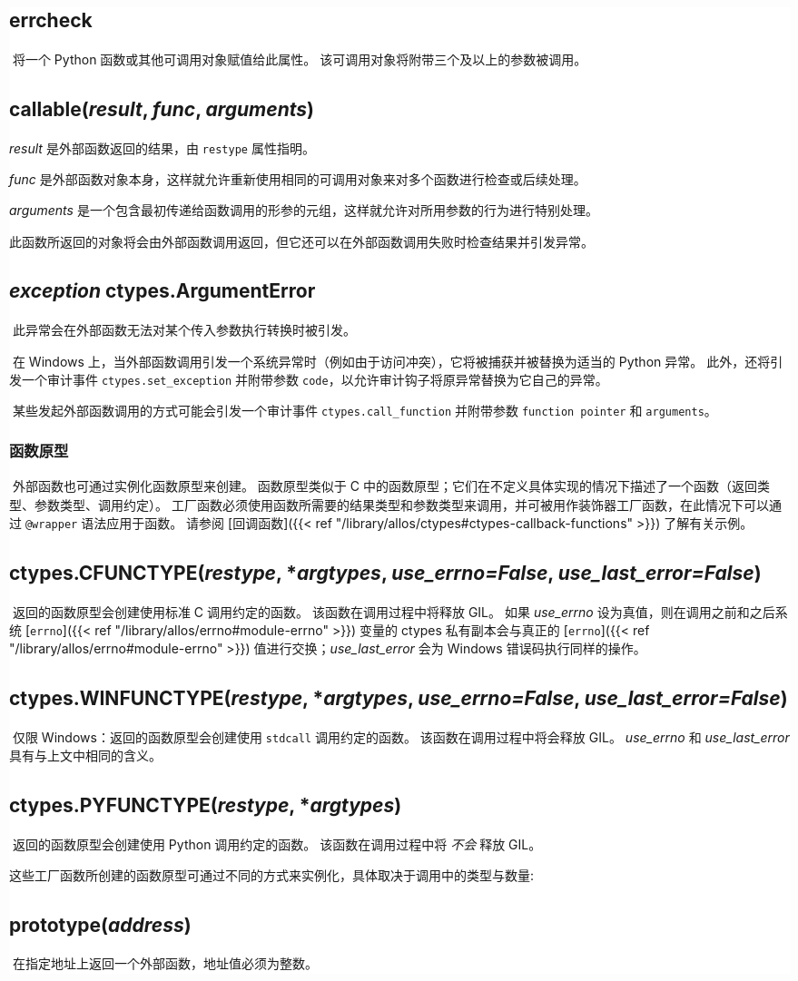 ## **errcheck**

​	将一个 Python 函数或其他可调用对象赋值给此属性。 该可调用对象将附带三个及以上的参数被调用。

## **callable**(*result*, *func*, *arguments*)

*result* 是外部函数返回的结果，由 `restype` 属性指明。

*func* 是外部函数对象本身，这样就允许重新使用相同的可调用对象来对多个函数进行检查或后续处理。

*arguments* 是一个包含最初传递给函数调用的形参的元组，这样就允许对所用参数的行为进行特别处理。

​	此函数所返回的对象将会由外部函数调用返回，但它还可以在外部函数调用失败时检查结果并引发异常。

## *exception* ctypes.**ArgumentError**

​	此异常会在外部函数无法对某个传入参数执行转换时被引发。

​	在 Windows 上，当外部函数调用引发一个系统异常时（例如由于访问冲突），它将被捕获并被替换为适当的 Python 异常。 此外，还将引发一个审计事件 `ctypes.set_exception` 并附带参数 `code`，以允许审计钩子将原异常替换为它自己的异常。

​	某些发起外部函数调用的方式可能会引发一个审计事件 `ctypes.call_function` 并附带参数 `function pointer` 和 `arguments`。



### 函数原型

​	外部函数也可通过实例化函数原型来创建。 函数原型类似于 C 中的函数原型；它们在不定义具体实现的情况下描述了一个函数（返回类型、参数类型、调用约定）。 工厂函数必须使用函数所需要的结果类型和参数类型来调用，并可被用作装饰器工厂函数，在此情况下可以通过 `@wrapper` 语法应用于函数。 请参阅 [回调函数]({{< ref "/library/allos/ctypes#ctypes-callback-functions" >}}) 了解有关示例。

## ctypes.**CFUNCTYPE**(*restype*, **argtypes*, *use_errno=False*, *use_last_error=False*)

​	返回的函数原型会创建使用标准 C 调用约定的函数。 该函数在调用过程中将释放 GIL。 如果 *use_errno* 设为真值，则在调用之前和之后系统 [`errno`]({{< ref "/library/allos/errno#module-errno" >}}) 变量的 ctypes 私有副本会与真正的 [`errno`]({{< ref "/library/allos/errno#module-errno" >}}) 值进行交换；*use_last_error* 会为 Windows 错误码执行同样的操作。

## ctypes.**WINFUNCTYPE**(*restype*, **argtypes*, *use_errno=False*, *use_last_error=False*)

​	仅限 Windows：返回的函数原型会创建使用 `stdcall` 调用约定的函数。 该函数在调用过程中将会释放 GIL。 *use_errno* 和 *use_last_error* 具有与上文中相同的含义。

## ctypes.**PYFUNCTYPE**(*restype*, **argtypes*)

​	返回的函数原型会创建使用 Python 调用约定的函数。 该函数在调用过程中将 *不会* 释放 GIL。

​	这些工厂函数所创建的函数原型可通过不同的方式来实例化，具体取决于调用中的类型与数量:

## **prototype**(*address*)

​	在指定地址上返回一个外部函数，地址值必须为整数。
